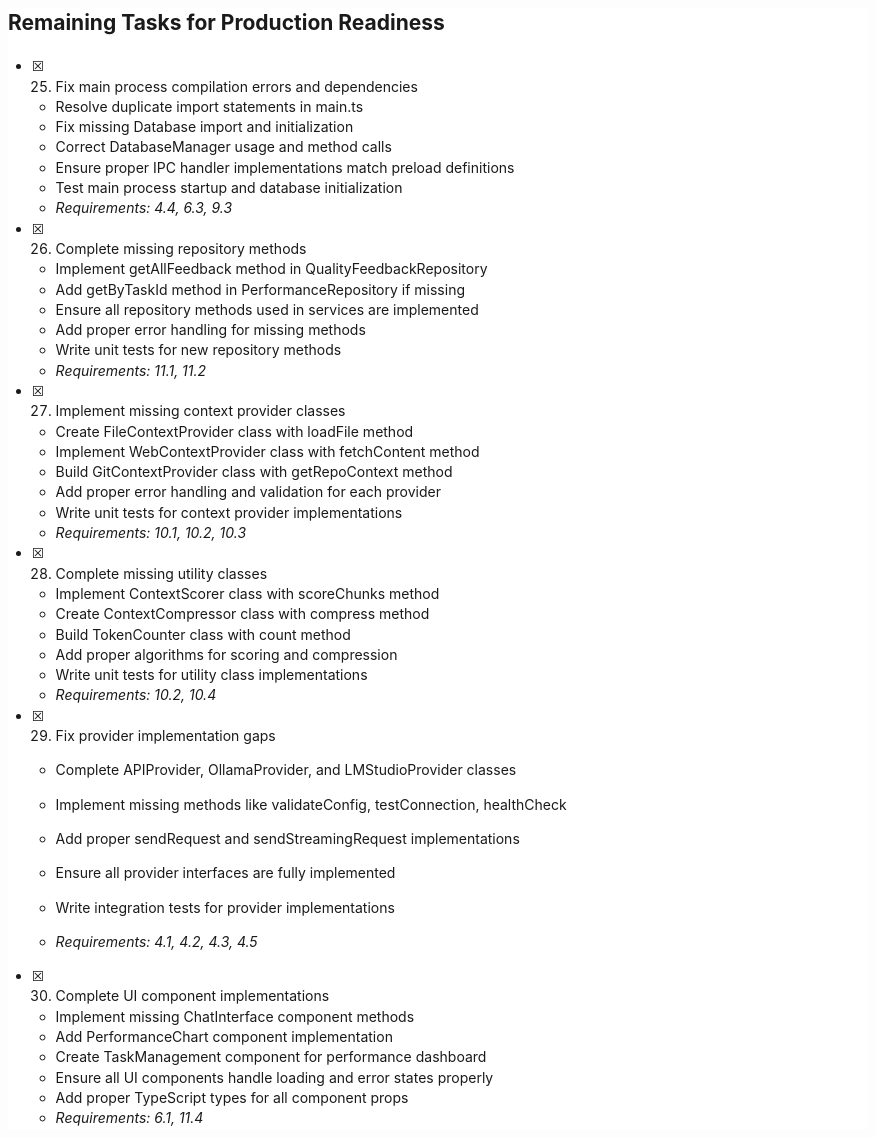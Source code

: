 ## Remaining Tasks for Production Readiness

- [x] 25. Fix main process compilation errors and dependencies

  - Resolve duplicate import statements in main.ts
  - Fix missing Database import and initialization
  - Correct DatabaseManager usage and method calls
  - Ensure proper IPC handler implementations match preload definitions
  - Test main process startup and database initialization
  - _Requirements: 4.4, 6.3, 9.3_

- [x] 26. Complete missing repository methods

  - Implement getAllFeedback method in QualityFeedbackRepository
  - Add getByTaskId method in PerformanceRepository if missing
  - Ensure all repository methods used in services are implemented
  - Add proper error handling for missing methods
  - Write unit tests for new repository methods
  - _Requirements: 11.1, 11.2_

- [x] 27. Implement missing context provider classes

  - Create FileContextProvider class with loadFile method
  - Implement WebContextProvider class with fetchContent method
  - Build GitContextProvider class with getRepoContext method
  - Add proper error handling and validation for each provider
  - Write unit tests for context provider implementations
  - _Requirements: 10.1, 10.2, 10.3_

- [x] 28. Complete missing utility classes

  - Implement ContextScorer class with scoreChunks method
  - Create ContextCompressor class with compress method
  - Build TokenCounter class with count method
  - Add proper algorithms for scoring and compression
  - Write unit tests for utility class implementations
  - _Requirements: 10.2, 10.4_

- [x] 29. Fix provider implementation gaps

  - Complete APIProvider, OllamaProvider, and LMStudioProvider classes
  - Implement missing methods like validateConfig, testConnection, healthCheck
  - Add proper sendRequest and sendStreamingRequest implementations

  - Ensure all provider interfaces are fully implemented
  - Write integration tests for provider implementations
  - _Requirements: 4.1, 4.2, 4.3, 4.5_

- [x] 30. Complete UI component implementations


  - Implement missing ChatInterface component methods
  - Add PerformanceChart component implementation
  - Create TaskManagement component for performance dashboard
  - Ensure all UI components handle loading and error states properly
  - Add proper TypeScript types for all component props
  - _Requirements: 6.1, 11.4_
